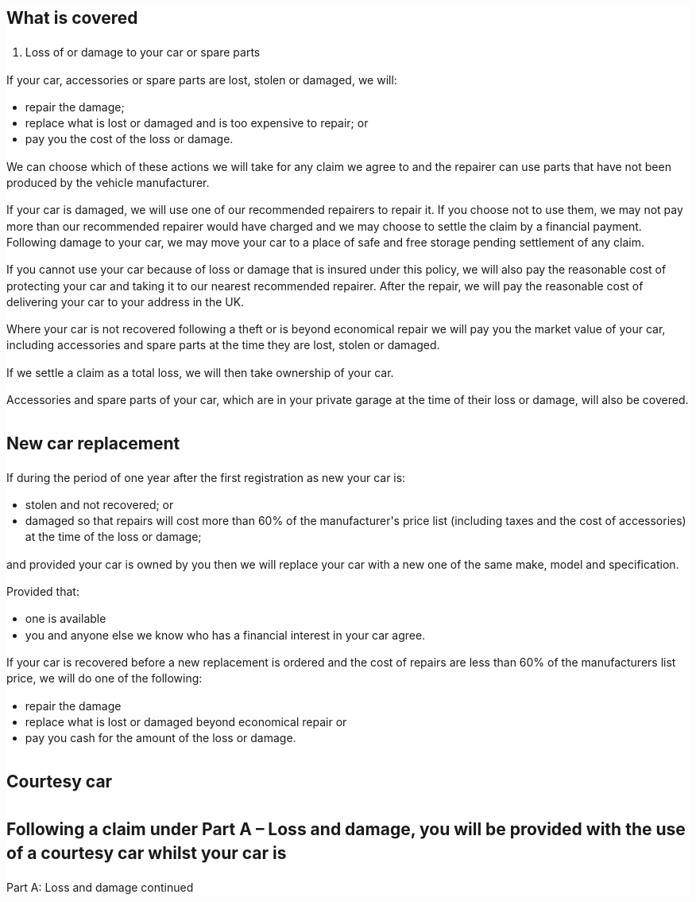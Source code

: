 ## What is covered

1. Loss of or damage to your car or spare parts

If your car, accessories or spare parts are lost, stolen or damaged, we will:

- repair the damage;
- replace what is lost or damaged and is too expensive to repair; or
- pay you the cost of the loss or damage.

We can choose which of these actions we will take for any claim we agree to and the repairer can use parts that have not been produced by the vehicle manufacturer.

If your car is damaged, we will use one of our recommended repairers to repair it. If you choose not to use them, we may not pay more than our recommended repairer would have charged and we may choose to settle the claim by a financial payment. Following damage to your car, we may move your car to a place of safe and free storage pending settlement of any claim.

If you cannot use your car because of loss or damage that is insured under this policy, we will also pay the reasonable cost of protecting your car and taking it to our nearest recommended repairer. After the repair, we will pay the reasonable cost of delivering your car to your address in the UK.

Where your car is not recovered following a theft or is beyond economical repair we will pay you the market value of your car, including accessories and spare parts at the time they are lost, stolen or damaged.

If we settle a claim as a total loss, we will then take ownership of your car.

Accessories and spare parts of your car, which are in your private garage at the time of their loss or damage, will also be covered.

## New car replacement

If during the period of one year after the first registration as new your car is:

- stolen and not recovered; or
- damaged so that repairs will cost more than 60% of the manufacturer's price list (including taxes and the cost of accessories) at the time of the loss or damage;

and provided your car is owned by you then we will replace your car with a new one of the same make, model and specification.

Provided that:
- one is available
- you and anyone else we know who has a financial interest in your car agree.

If your car is recovered before a new replacement is ordered and the cost of repairs are less than 60% of the manufacturers list price, we will do one of the following:

- repair the damage
- replace what is lost or damaged beyond economical repair or
- pay you cash for the amount of the loss or damage.

## Courtesy car

Following a claim under Part A – Loss and damage, you will be provided with the use of a courtesy car whilst your car is
---
Part A: Loss and damage continued
